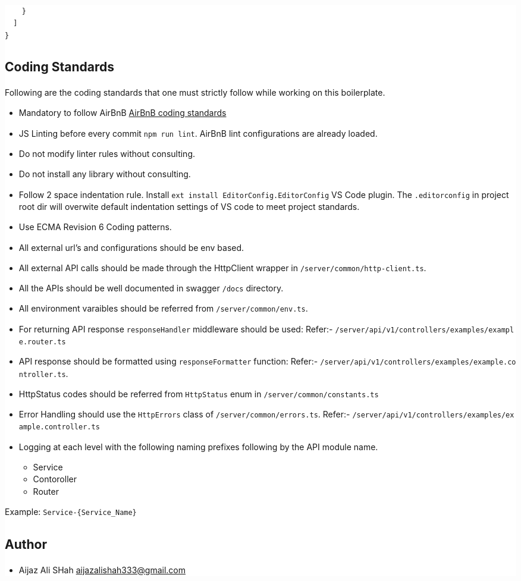 ```
    }
  ]
}
```

## Coding Standards

Following are the coding standards that one must strictly follow while working on this boilerplate.

- Mandatory to follow AirBnB [AirBnB coding standards](https://github.com/airbnb/javascript/blob/master/README.md)

- JS Linting before every commit `npm run lint`. AirBnB lint configurations are already loaded.

- Do not modify linter rules without consulting.

- Do not install any library without consulting.

- Follow 2 space indentation rule. Install `ext install EditorConfig.EditorConfig` VS Code plugin. The `.editorconfig` in project root dir will overwite default indentation settings of VS code to meet project standards.

- Use ECMA Revision 6 Coding patterns.

- All external url’s and configurations should be env based.

- All external API calls should be made through the HttpClient wrapper in `/server/common/http-client.ts`.

- All the APIs should be well documented in swagger `/docs` directory.

- All environment varaibles should be referred from `/server/common/env.ts`.

- For returning API response `responseHandler` middleware should be used: Refer:- `/server/api/v1/controllers/examples/example.router.ts`

- API response should be formatted using `responseFormatter` function: Refer:- `/server/api/v1/controllers/examples/example.controller.ts`.

- HttpStatus codes should be referred from `HttpStatus` enum in `/server/common/constants.ts`

- Error Handling should use the `HttpErrors` class of `/server/common/errors.ts`. Refer:- `/server/api/v1/controllers/examples/example.controller.ts`

- Logging at each level with the following naming prefixes following by the API module name.
  - Service
  - Contoroller
  - Router

Example: `Service-{Service_Name}`

## Author

- Aijaz Ali SHah <aijazalishah333@gmail.com> 
